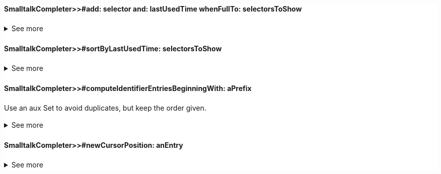 #### SmalltalkCompleter>>#add: selector and: lastUsedTime whenFullTo: selectorsToShow

<details><summary>See more</summary></details>

#### SmalltalkCompleter>>#sortByLastUsedTime: selectorsToShow

<details><summary>See more</summary></details>

#### SmalltalkCompleter>>#computeIdentifierEntriesBeginningWith: aPrefix

Use an aux Set to avoid duplicates, but keep the order given.


<details><summary>See more</summary></details>

#### SmalltalkCompleter>>#newCursorPosition: anEntry

<details><summary>See more</summary></details>

